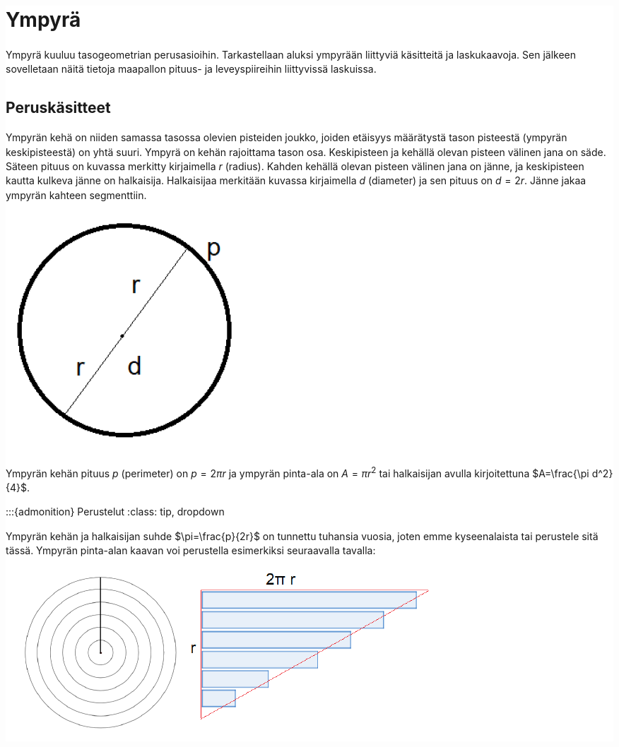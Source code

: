 # Ympyrä

Ympyrä kuuluu tasogeometrian perusasioihin. Tarkastellaan aluksi ympyrään liittyviä käsitteitä ja laskukaavoja. Sen jälkeen sovelletaan näitä tietoja maapallon pituus- ja leveyspiireihin liittyvissä laskuissa.

## Peruskäsitteet

Ympyrän kehä on niiden samassa tasossa olevien pisteiden joukko, joiden etäisyys määrätystä tason pisteestä (ympyrän keskipisteestä) on yhtä suuri. Ympyrä on kehän rajoittama tason osa. Keskipisteen ja kehällä olevan pisteen välinen jana on säde. Säteen pituus on kuvassa merkitty kirjaimella $r$ (radius). Kahden kehällä olevan pisteen välinen jana on jänne, ja keskipisteen kautta kulkeva jänne on halkaisija. Halkaisijaa merkitään kuvassa kirjaimella $d$ (diameter) ja sen pituus on $d=2r$. Jänne jakaa ympyrän kahteen segmenttiin.

![Ympyrä](ympyra.png "Ympyrä")

Ympyrän kehän pituus $p$ (perimeter) on $p=2\pi r$ ja ympyrän pinta-ala on $A=\pi r^2$ tai halkaisijan avulla kirjoitettuna $A=\frac{\pi d^2}{4}$.

:::{admonition} Perustelut
:class: tip, dropdown

Ympyrän kehän ja halkaisijan suhde $\pi=\frac{p}{2r}$ on tunnettu tuhansia vuosia, joten emme kyseenalaista tai perustele sitä tässä. Ympyrän pinta-alan kaavan voi perustella esimerkiksi seuraavalla tavalla:

![Ympyrä jaettuna suikaleisiin](ympyra_tikkataulu.png "Ympyrä tikkatauluna")
